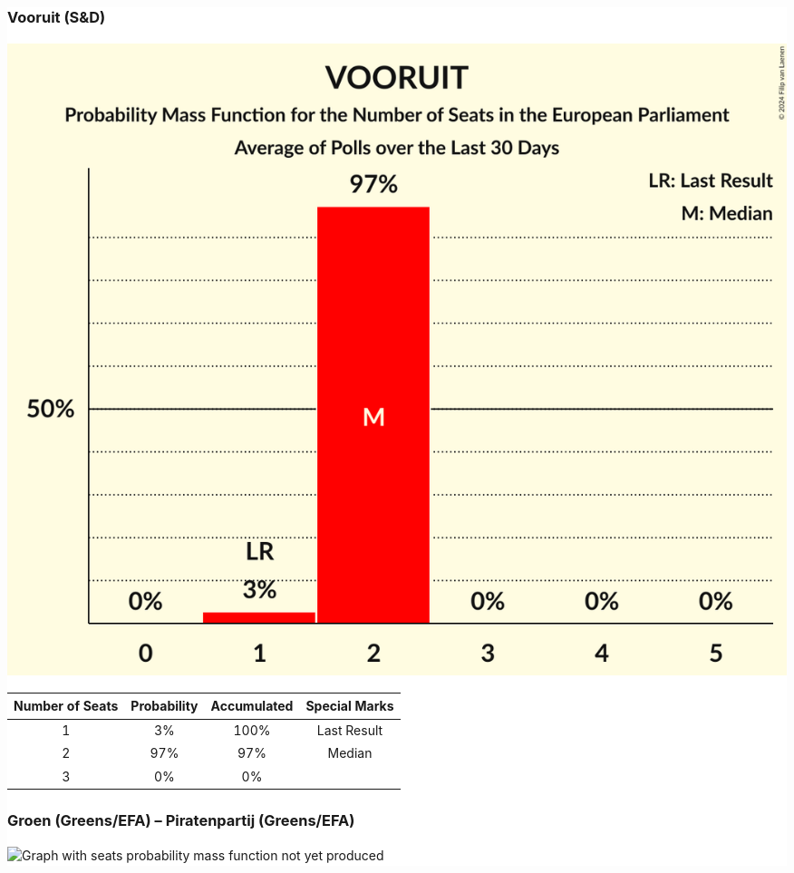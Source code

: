 ### Vooruit (S&D)

![Graph with seats probability mass function not yet produced](average-2024-03-31-coalitions-seats-pmf-vooruit.png "Seats Probability Mass Function")

| Number of Seats | Probability | Accumulated | Special Marks |
|:---------------:|:-----------:|:-----------:|:-------------:|
| 1 | 3% | 100% | Last Result |
| 2 | 97% | 97% | Median |
| 3 | 0% | 0% |  |

### Groen (Greens/EFA) – Piratenpartij (Greens/EFA)

![Graph with seats probability mass function not yet produced](average-2024-03-31-coalitions-seats-pmf-groen–piraat.png "Seats Probability Mass Function")
